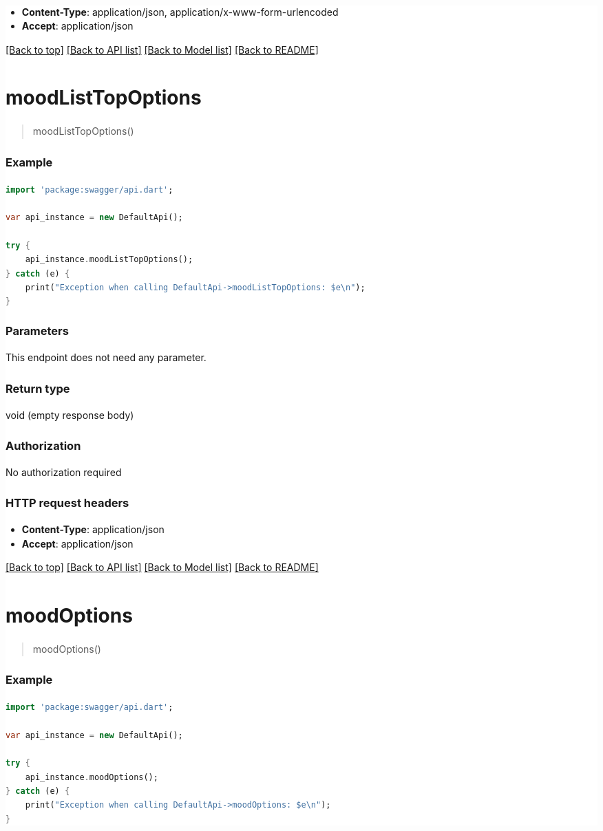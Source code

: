  - **Content-Type**: application/json, application/x-www-form-urlencoded
 - **Accept**: application/json

[[Back to top]](#) [[Back to API list]](../README.md#documentation-for-api-endpoints) [[Back to Model list]](../README.md#documentation-for-models) [[Back to README]](../README.md)

# **moodListTopOptions**
> moodListTopOptions()



### Example 
```dart
import 'package:swagger/api.dart';

var api_instance = new DefaultApi();

try { 
    api_instance.moodListTopOptions();
} catch (e) {
    print("Exception when calling DefaultApi->moodListTopOptions: $e\n");
}
```

### Parameters
This endpoint does not need any parameter.

### Return type

void (empty response body)

### Authorization

No authorization required

### HTTP request headers

 - **Content-Type**: application/json
 - **Accept**: application/json

[[Back to top]](#) [[Back to API list]](../README.md#documentation-for-api-endpoints) [[Back to Model list]](../README.md#documentation-for-models) [[Back to README]](../README.md)

# **moodOptions**
> moodOptions()



### Example 
```dart
import 'package:swagger/api.dart';

var api_instance = new DefaultApi();

try { 
    api_instance.moodOptions();
} catch (e) {
    print("Exception when calling DefaultApi->moodOptions: $e\n");
}
```
